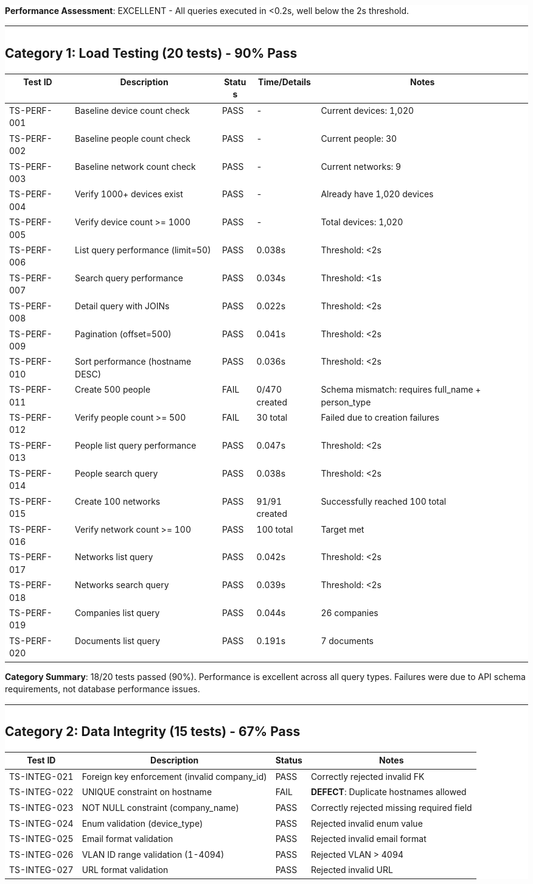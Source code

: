 **Performance Assessment**: EXCELLENT - All queries executed in <0.2s, well below the 2s threshold.

---

## Category 1: Load Testing (20 tests) - 90% Pass

| Test ID | Description | Status | Time/Details | Notes |
|---------|-------------|--------|--------------|-------|
| TS-PERF-001 | Baseline device count check | PASS | - | Current devices: 1,020 |
| TS-PERF-002 | Baseline people count check | PASS | - | Current people: 30 |
| TS-PERF-003 | Baseline network count check | PASS | - | Current networks: 9 |
| TS-PERF-004 | Verify 1000+ devices exist | PASS | - | Already have 1,020 devices |
| TS-PERF-005 | Verify device count >= 1000 | PASS | - | Total devices: 1,020 |
| TS-PERF-006 | List query performance (limit=50) | PASS | 0.038s | Threshold: <2s |
| TS-PERF-007 | Search query performance | PASS | 0.034s | Threshold: <1s |
| TS-PERF-008 | Detail query with JOINs | PASS | 0.022s | Threshold: <2s |
| TS-PERF-009 | Pagination (offset=500) | PASS | 0.041s | Threshold: <2s |
| TS-PERF-010 | Sort performance (hostname DESC) | PASS | 0.036s | Threshold: <2s |
| TS-PERF-011 | Create 500 people | FAIL | 0/470 created | Schema mismatch: requires full_name + person_type |
| TS-PERF-012 | Verify people count >= 500 | FAIL | 30 total | Failed due to creation failures |
| TS-PERF-013 | People list query performance | PASS | 0.047s | Threshold: <2s |
| TS-PERF-014 | People search query | PASS | 0.038s | Threshold: <2s |
| TS-PERF-015 | Create 100 networks | PASS | 91/91 created | Successfully reached 100 total |
| TS-PERF-016 | Verify network count >= 100 | PASS | 100 total | Target met |
| TS-PERF-017 | Networks list query | PASS | 0.042s | Threshold: <2s |
| TS-PERF-018 | Networks search query | PASS | 0.039s | Threshold: <2s |
| TS-PERF-019 | Companies list query | PASS | 0.044s | 26 companies |
| TS-PERF-020 | Documents list query | PASS | 0.191s | 7 documents |

**Category Summary**: 18/20 tests passed (90%). Performance is excellent across all query types. Failures were due to API schema requirements, not database performance issues.

---

## Category 2: Data Integrity (15 tests) - 67% Pass

| Test ID | Description | Status | Notes |
|---------|-------------|--------|-------|
| TS-INTEG-021 | Foreign key enforcement (invalid company_id) | PASS | Correctly rejected invalid FK |
| TS-INTEG-022 | UNIQUE constraint on hostname | FAIL | **DEFECT**: Duplicate hostnames allowed |
| TS-INTEG-023 | NOT NULL constraint (company_name) | PASS | Correctly rejected missing required field |
| TS-INTEG-024 | Enum validation (device_type) | PASS | Rejected invalid enum value |
| TS-INTEG-025 | Email format validation | PASS | Rejected invalid email format |
| TS-INTEG-026 | VLAN ID range validation (1-4094) | PASS | Rejected VLAN > 4094 |
| TS-INTEG-027 | URL format validation | PASS | Rejected invalid URL |